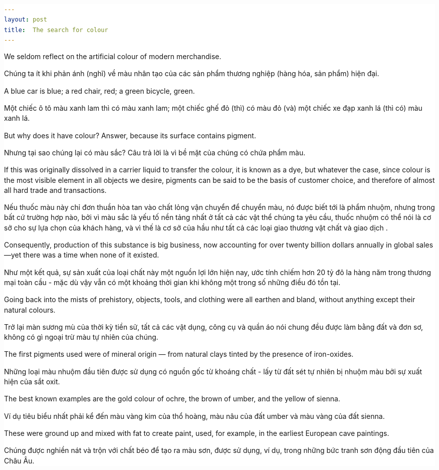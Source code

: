 ```yaml
---
layout: post
title:  The search for colour
---
```


We seldom reflect on the artificial colour of modern merchandise.

Chúng ta ít khi phản ánh (nghĩ) về màu nhân tạo của các sản phẩm thương nghiệp (hàng hóa, sản phẩm) hiện đại.

A blue car is blue; a red chair, red; a green bicycle, green.

Một chiếc ô tô màu xanh lam thì có màu xanh lam; một chiếc ghế đỏ (thì) có màu đỏ (và) một chiếc xe đạp xanh lá (thì có) màu xanh lá.

But why does it have colour? Answer, because its surface contains pigment.

Nhưng tại sao chúng lại có màu sắc? Câu trả lời là vì bề mặt của chúng có chứa phẩm màu.

If this was originally dissolved in a carrier liquid to transfer the colour, it is known as a dye, but whatever the case, since colour is the most visible element in all objects we desire, pigments can be said to be the basis of customer choice, and therefore of almost all hard trade and transactions.

Nếu thuốc màu này chỉ đơn thuần hòa tan vào chất lỏng vận chuyển để chuyển màu, nó được biết tới là phẩm nhuộm, nhưng trong bất cứ trường hợp nào, bởi vì màu sắc là yếu tố nền tảng nhất ở tất cả các vật thể chúng ta yêu cầu, thuốc nhuộm có thể nói là cơ sở cho sự lựa chọn của khách hàng, và vì thế là cơ sở của hầu như tất cả các loại giao thương vật chất và giao dịch .

Consequently, production of this substance is big business, now accounting for over twenty billion dollars annually in global sales—yet there was a time when none of it existed.

Như một kết quả, sự sản xuất của loại chất này một nguồn lợi lớn hiện nay, ước tính chiếm hơn 20 tỷ đô la hàng năm trong thương mại toàn cầu - mặc dù vậy vẫn có một khoảng thời gian khi không một trong số những điều đó tồn tại.

Going back into the mists of prehistory, objects, tools, and clothing were all earthen and bland, without anything except their natural colours.

Trở lại màn sương mù của thời kỳ tiền sử, tất cả các vật dụng, công cụ và quần áo nói chung đều được làm bằng đất và đơn sơ, không có gì ngoại trừ màu tự nhiên của chúng.

The first pigments used were of mineral origin — from natural clays tinted by the presence of iron-oxides.

Những loại màu nhuộm đầu tiên được sử dụng có nguồn gốc từ khoáng chất - lấy từ đất sét tự nhiên bị nhuộm màu bởi sự xuất hiện của sắt oxit.

The best known examples are the gold colour of ochre, the brown of umber, and the yellow of sienna.

Ví dụ tiêu biểu nhất phải kể đến màu vàng kim của thổ hoàng, màu nâu của đất umber và màu vàng của đất sienna.

These were ground up and mixed with fat to create paint, used, for example, in the earliest European cave paintings.

Chúng được nghiền nát và trộn với chất béo để tạo ra màu sơn, được sử dụng, ví dụ, trong những bức tranh sơn động đầu tiên của Châu Âu.
